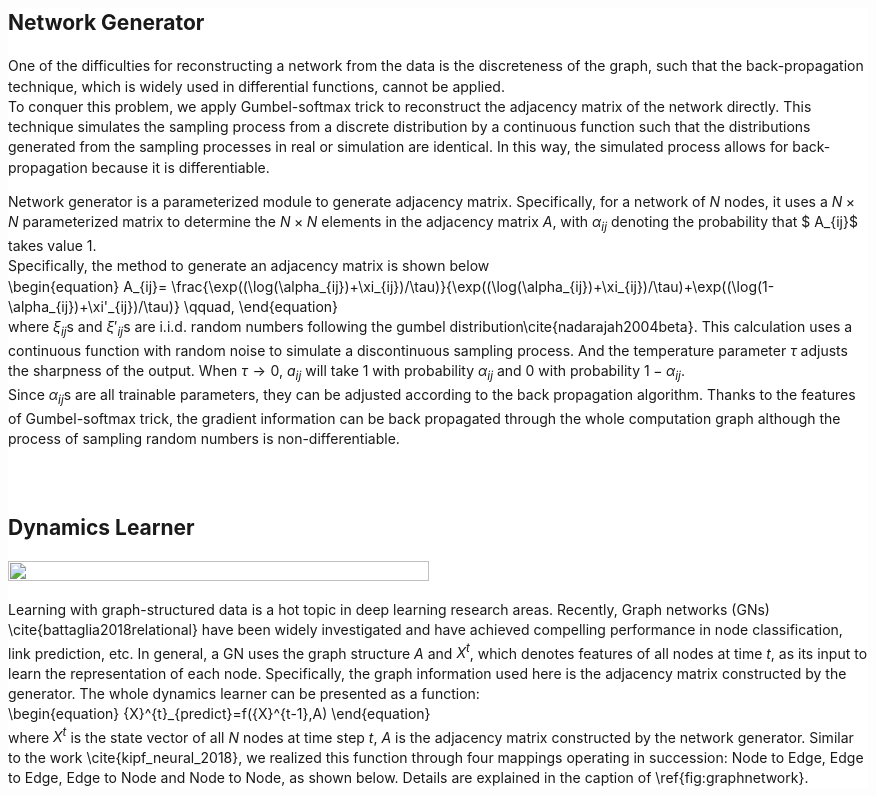 
## Network Generator

<div id="33"></div>


One of the difficulties for reconstructing a network from the data is the discreteness of the graph, such that the back-propagation technique, which is widely used in differential functions, cannot be applied. 
<br>
To conquer this problem, we apply Gumbel-softmax trick to reconstruct the adjacency matrix of the network directly. This technique simulates the sampling process from a discrete distribution by a continuous function such that the distributions generated from the sampling processes in real or simulation are identical. In this way, the simulated process allows for back-propagation because it is differentiable.
<br>

Network generator is a parameterized module to generate adjacency matrix. Specifically, for a network of $N$ nodes, it uses a $N \times N$ parameterized matrix to determine the $N \times N$ elements in the adjacency matrix $A$, with $\alpha_{ij}$ denoting the probability that $ A_{ij}$ takes value 1. 
<br>
Specifically, the method to generate an adjacency matrix is shown below
<br>
\begin{equation}
   A_{ij}= \frac{\exp((\log(\alpha_{ij})+\xi_{ij})/\tau)}{\exp((\log(\alpha_{ij})+\xi_{ij})/\tau)+\exp((\log(1-\alpha_{ij})+\xi'_{ij})/\tau)} \qquad, 
\end{equation}
<br>
where $\xi_{ij}$s and $\xi'_{ij}$s are i.i.d. random numbers following the gumbel distribution\cite{nadarajah2004beta}. This calculation uses a continuous function with random noise to simulate a discontinuous sampling process. And the temperature parameter $\tau$ adjusts the sharpness of the output. When $\tau\rightarrow 0$, $a_{ij}$ will take 1 with probability $\alpha_{ij}$ and 0 with probability $1-\alpha_{ij}$.
<br>
Since $\alpha_{ij}$s are all trainable parameters, they can be adjusted according to the back propagation algorithm. Thanks to the features of Gumbel-softmax trick, the gradient information can be back propagated through the whole computation graph although the process of sampling random numbers is non-differentiable.

<br>


<div id="34"></div>

## Dynamics Learner

<img src="/img/project_imgs/networkreconstruction/pic2.png" height="70%" width="70%" />



Learning with graph-structured data is a hot topic in deep learning research areas. Recently, Graph networks (GNs) \cite{battaglia2018relational} have been widely investigated and have achieved compelling performance in node classification, link prediction, etc. In general, a GN uses the graph structure $A$ and  $X^{t}$, which denotes features of all nodes at time $t$, as its input to learn the representation of each node. Specifically, the graph information used here is the adjacency matrix constructed by the generator. The whole dynamics learner can be presented as a function:
<br>
\begin{equation}
    {X}^{t}_{predict}=f({X}^{t-1},A)
\end{equation}
<br>
where $X^t$ is the state vector of all $N$ nodes at time step $t$, $A$ is the adjacency matrix constructed by the network generator.
Similar to the work \cite{kipf_neural_2018}, we realized this function through four mappings operating in succession: Node to Edge, Edge to Edge, Edge to Node and Node to Node, as shown below. Details are explained in the caption of \ref{fig:graphnetwork}. 